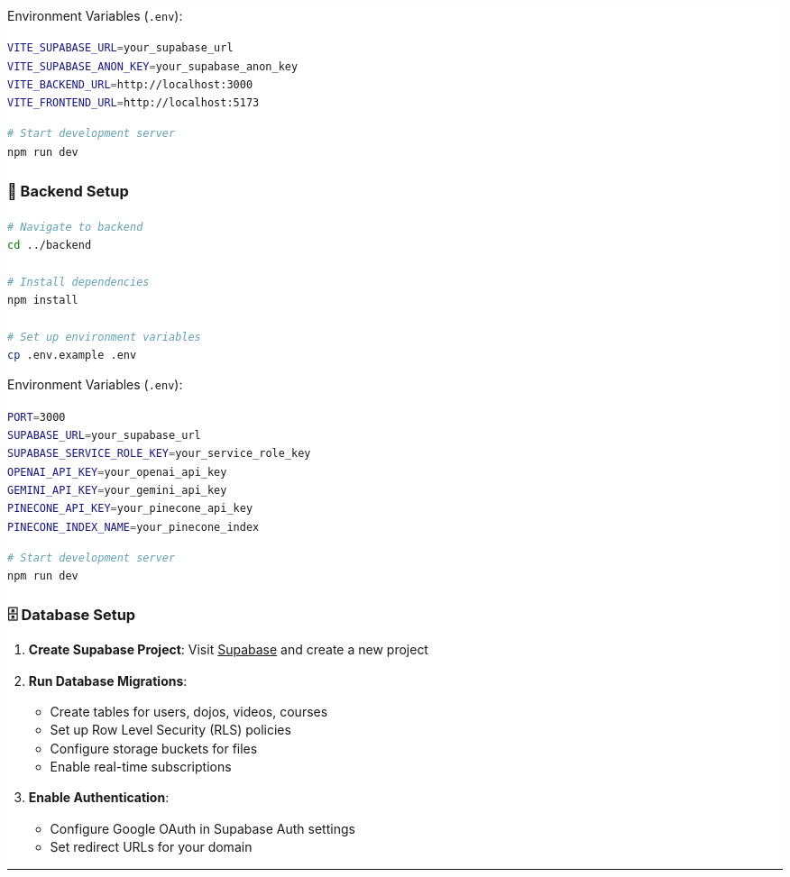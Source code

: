 Environment Variables (`.env`):
```bash
VITE_SUPABASE_URL=your_supabase_url
VITE_SUPABASE_ANON_KEY=your_supabase_anon_key
VITE_BACKEND_URL=http://localhost:3000
VITE_FRONTEND_URL=http://localhost:5173
```

```bash
# Start development server
npm run dev
```

### 🔧 Backend Setup

```bash
# Navigate to backend
cd ../backend

# Install dependencies
npm install

# Set up environment variables
cp .env.example .env
```

Environment Variables (`.env`):
```bash
PORT=3000
SUPABASE_URL=your_supabase_url
SUPABASE_SERVICE_ROLE_KEY=your_service_role_key
OPENAI_API_KEY=your_openai_api_key
GEMINI_API_KEY=your_gemini_api_key
PINECONE_API_KEY=your_pinecone_api_key
PINECONE_INDEX_NAME=your_pinecone_index
```

```bash
# Start development server
npm run dev
```

### 🗄️ Database Setup

1. **Create Supabase Project**: Visit [Supabase](https://supabase.com) and create a new project

2. **Run Database Migrations**:
   - Create tables for users, dojos, videos, courses
   - Set up Row Level Security (RLS) policies
   - Configure storage buckets for files
   - Enable real-time subscriptions

3. **Enable Authentication**:
   - Configure Google OAuth in Supabase Auth settings
   - Set redirect URLs for your domain

---